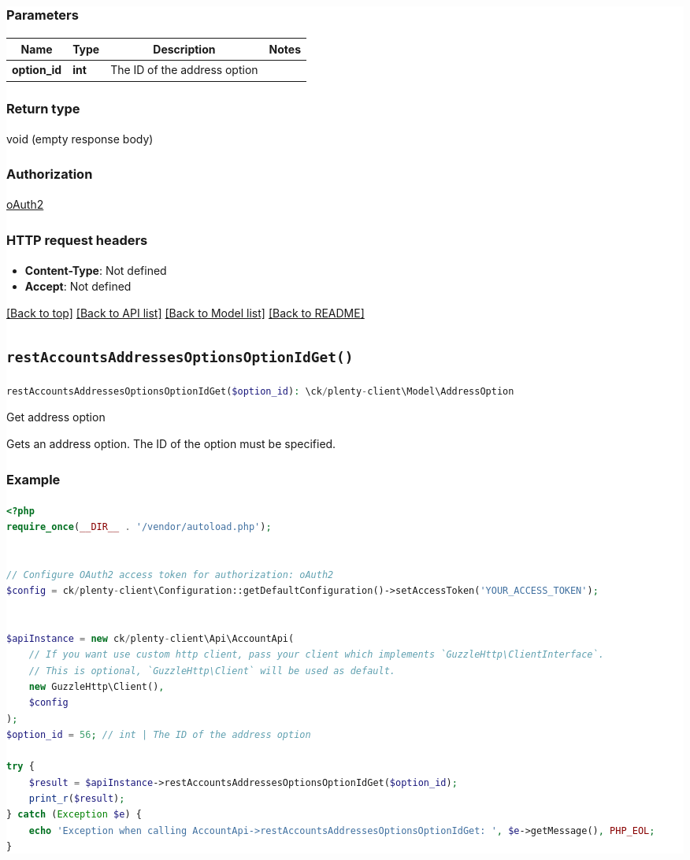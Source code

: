 ### Parameters

| Name | Type | Description  | Notes |
| ------------- | ------------- | ------------- | ------------- |
| **option_id** | **int**| The ID of the address option | |

### Return type

void (empty response body)

### Authorization

[oAuth2](../../README.md#oAuth2)

### HTTP request headers

- **Content-Type**: Not defined
- **Accept**: Not defined

[[Back to top]](#) [[Back to API list]](../../README.md#endpoints)
[[Back to Model list]](../../README.md#models)
[[Back to README]](../../README.md)

## `restAccountsAddressesOptionsOptionIdGet()`

```php
restAccountsAddressesOptionsOptionIdGet($option_id): \ck/plenty-client\Model\AddressOption
```

Get address option

Gets an address option. The ID of the option must be specified.

### Example

```php
<?php
require_once(__DIR__ . '/vendor/autoload.php');


// Configure OAuth2 access token for authorization: oAuth2
$config = ck/plenty-client\Configuration::getDefaultConfiguration()->setAccessToken('YOUR_ACCESS_TOKEN');


$apiInstance = new ck/plenty-client\Api\AccountApi(
    // If you want use custom http client, pass your client which implements `GuzzleHttp\ClientInterface`.
    // This is optional, `GuzzleHttp\Client` will be used as default.
    new GuzzleHttp\Client(),
    $config
);
$option_id = 56; // int | The ID of the address option

try {
    $result = $apiInstance->restAccountsAddressesOptionsOptionIdGet($option_id);
    print_r($result);
} catch (Exception $e) {
    echo 'Exception when calling AccountApi->restAccountsAddressesOptionsOptionIdGet: ', $e->getMessage(), PHP_EOL;
}
```
